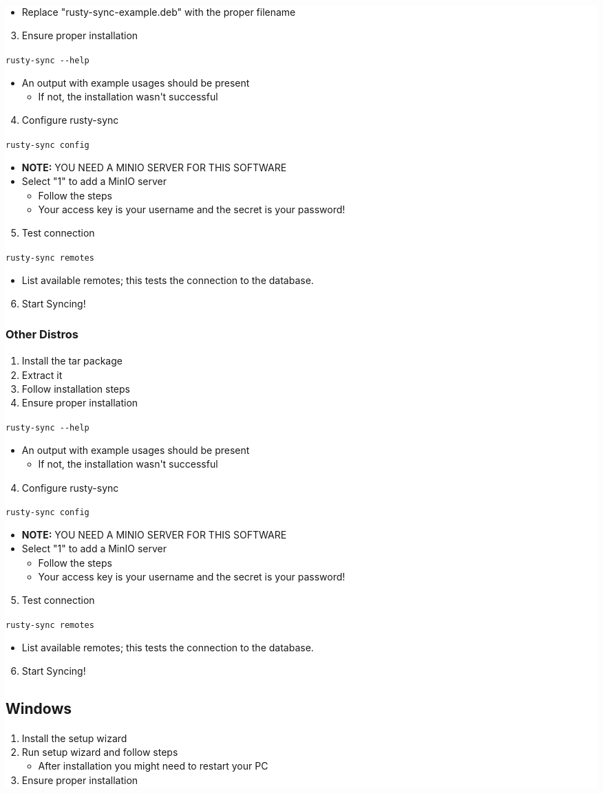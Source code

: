 * Replace "rusty-sync-example.deb" with the proper filename

3. Ensure proper installation

```shell
rusty-sync --help
```

* An output with example usages should be present
    * If not, the installation wasn't successful
4. Configure rusty-sync
```shell
rusty-sync config
```
* **NOTE:** YOU NEED A MINIO SERVER FOR THIS SOFTWARE
* Select "1" to add a MinIO server
    * Follow the steps
    * Your access key is your username and the secret is your password!
5. Test connection
```shell
rusty-sync remotes
```

* List available remotes; this tests the connection to the database.

6. Start Syncing!

### Other Distros
1. Install the tar package
2. Extract it
3. Follow installation steps
4. Ensure proper installation

```shell
rusty-sync --help
```

* An output with example usages should be present
    * If not, the installation wasn't successful
4. Configure rusty-sync
```shell
rusty-sync config
```
* **NOTE:** YOU NEED A MINIO SERVER FOR THIS SOFTWARE
* Select "1" to add a MinIO server
    * Follow the steps
    * Your access key is your username and the secret is your password!
5. Test connection
```shell
rusty-sync remotes
```

* List available remotes; this tests the connection to the database.

6. Start Syncing!

## Windows
1. Install the setup wizard
2. Run setup wizard and follow steps
    * After installation you might need to restart your PC
3. Ensure proper installation
